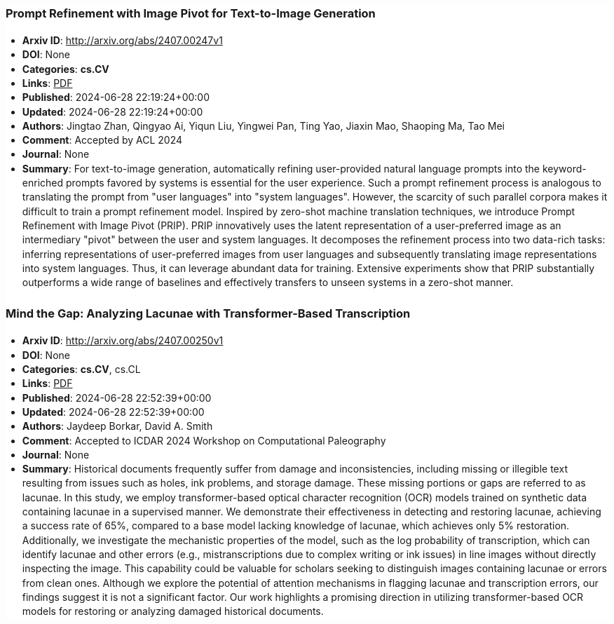 

### Prompt Refinement with Image Pivot for Text-to-Image Generation
- **Arxiv ID**: http://arxiv.org/abs/2407.00247v1
- **DOI**: None
- **Categories**: **cs.CV**
- **Links**: [PDF](http://arxiv.org/pdf/2407.00247v1)
- **Published**: 2024-06-28 22:19:24+00:00
- **Updated**: 2024-06-28 22:19:24+00:00
- **Authors**: Jingtao Zhan, Qingyao Ai, Yiqun Liu, Yingwei Pan, Ting Yao, Jiaxin Mao, Shaoping Ma, Tao Mei
- **Comment**: Accepted by ACL 2024
- **Journal**: None
- **Summary**: For text-to-image generation, automatically refining user-provided natural language prompts into the keyword-enriched prompts favored by systems is essential for the user experience. Such a prompt refinement process is analogous to translating the prompt from "user languages" into "system languages". However, the scarcity of such parallel corpora makes it difficult to train a prompt refinement model. Inspired by zero-shot machine translation techniques, we introduce Prompt Refinement with Image Pivot (PRIP). PRIP innovatively uses the latent representation of a user-preferred image as an intermediary "pivot" between the user and system languages. It decomposes the refinement process into two data-rich tasks: inferring representations of user-preferred images from user languages and subsequently translating image representations into system languages. Thus, it can leverage abundant data for training. Extensive experiments show that PRIP substantially outperforms a wide range of baselines and effectively transfers to unseen systems in a zero-shot manner.



### Mind the Gap: Analyzing Lacunae with Transformer-Based Transcription
- **Arxiv ID**: http://arxiv.org/abs/2407.00250v1
- **DOI**: None
- **Categories**: **cs.CV**, cs.CL
- **Links**: [PDF](http://arxiv.org/pdf/2407.00250v1)
- **Published**: 2024-06-28 22:52:39+00:00
- **Updated**: 2024-06-28 22:52:39+00:00
- **Authors**: Jaydeep Borkar, David A. Smith
- **Comment**: Accepted to ICDAR 2024 Workshop on Computational Paleography
- **Journal**: None
- **Summary**: Historical documents frequently suffer from damage and inconsistencies, including missing or illegible text resulting from issues such as holes, ink problems, and storage damage. These missing portions or gaps are referred to as lacunae. In this study, we employ transformer-based optical character recognition (OCR) models trained on synthetic data containing lacunae in a supervised manner. We demonstrate their effectiveness in detecting and restoring lacunae, achieving a success rate of 65%, compared to a base model lacking knowledge of lacunae, which achieves only 5% restoration. Additionally, we investigate the mechanistic properties of the model, such as the log probability of transcription, which can identify lacunae and other errors (e.g., mistranscriptions due to complex writing or ink issues) in line images without directly inspecting the image. This capability could be valuable for scholars seeking to distinguish images containing lacunae or errors from clean ones. Although we explore the potential of attention mechanisms in flagging lacunae and transcription errors, our findings suggest it is not a significant factor. Our work highlights a promising direction in utilizing transformer-based OCR models for restoring or analyzing damaged historical documents.
